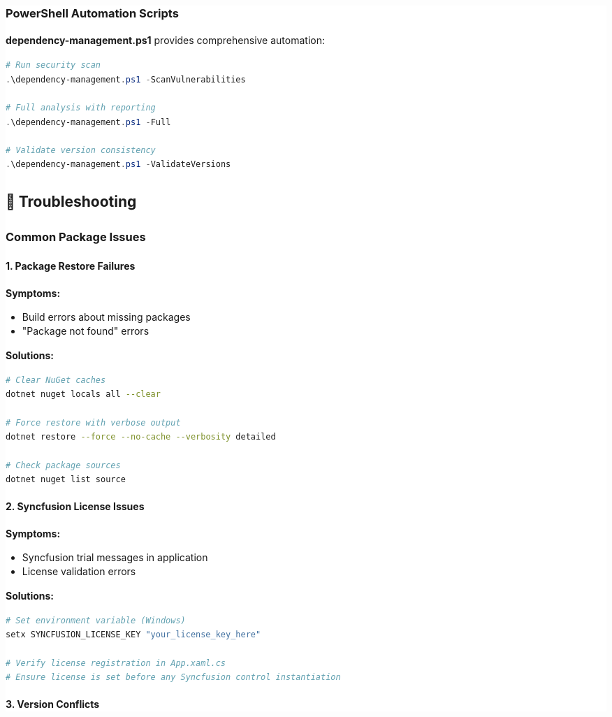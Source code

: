 ### PowerShell Automation Scripts

**dependency-management.ps1** provides comprehensive automation:

```powershell
# Run security scan
.\dependency-management.ps1 -ScanVulnerabilities

# Full analysis with reporting
.\dependency-management.ps1 -Full

# Validate version consistency
.\dependency-management.ps1 -ValidateVersions
```

## 🚨 Troubleshooting

### Common Package Issues

#### 1. Package Restore Failures

**Symptoms:**
- Build errors about missing packages
- "Package not found" errors

**Solutions:**
```bash
# Clear NuGet caches
dotnet nuget locals all --clear

# Force restore with verbose output
dotnet restore --force --no-cache --verbosity detailed

# Check package sources
dotnet nuget list source
```

#### 2. Syncfusion License Issues

**Symptoms:**
- Syncfusion trial messages in application
- License validation errors

**Solutions:**
```bash
# Set environment variable (Windows)
setx SYNCFUSION_LICENSE_KEY "your_license_key_here"

# Verify license registration in App.xaml.cs
# Ensure license is set before any Syncfusion control instantiation
```

#### 3. Version Conflicts
